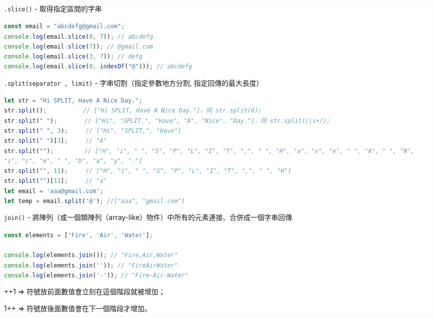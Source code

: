`.slice()` - 取得指定區間的字串

```jsx
const email = "abcdefg@gmail.com";
console.log(email.slice(0, 7)); // abcdefg
console.log(email.slice(7)); // @gmail.com
console.log(email.slice(3, 7)); // defg
console.log(email.slice(0, indexOf("@"))); // abcdefg
```

`.split(separator , limit)` - 字串切割（指定參數地方分割, 指定回傳的最大長度）

```jsx
let str = "Hi SPLIT, Have A Nice Day.";
str.split();　　　　 　 // ["Hi SPLIT, Have A Nice Day."]，同 str.split(0);
str.split(" ");　　　　 // ["Hi", "SPLIT,", "Have", "A", "Nice", "Day."]，同 str.split(/\s+/);
str.split(" ", 3);　　　// ["Hi", "SPLIT,", "Have"]
str.split(" ")[3];　　　// "A"
str.split("");　　　　  // ["H", "i", " ", "S", "P", "L", "I", "T", ",", " ", "H", "a", "v", "e", " ", "A", " ", "N", "i", "c", "e", " ", "D", "a", "y", "."]
str.split("", 11);　　　// ["H", "i", " ", "S", "P", "L", "I", "T", ",", " ", "H"]
str.split("")[11];　　　// "a"
let email = 'aaa@gmail.com';
let temp = email.split('@'); //["aaa", "gmail.com"]
```

`join()` - 將陣列（或一個類陣列（array-like）物件）中所有的元素連接、合併成一個字串回傳

```jsx
const elements = ['Fire', 'Air', 'Water'];

console.log(elements.join()); // "Fire,Air,Water"
console.log(elements.join('')); // "FireAirWater"
console.log(elements.join('-')); // "Fire-Air-Water"
```

++1 ⇒ 符號放前面數值會立刻在這個階段就被增加；

1++ ⇒ 符號放後面數值會在下一個階段才增加。
